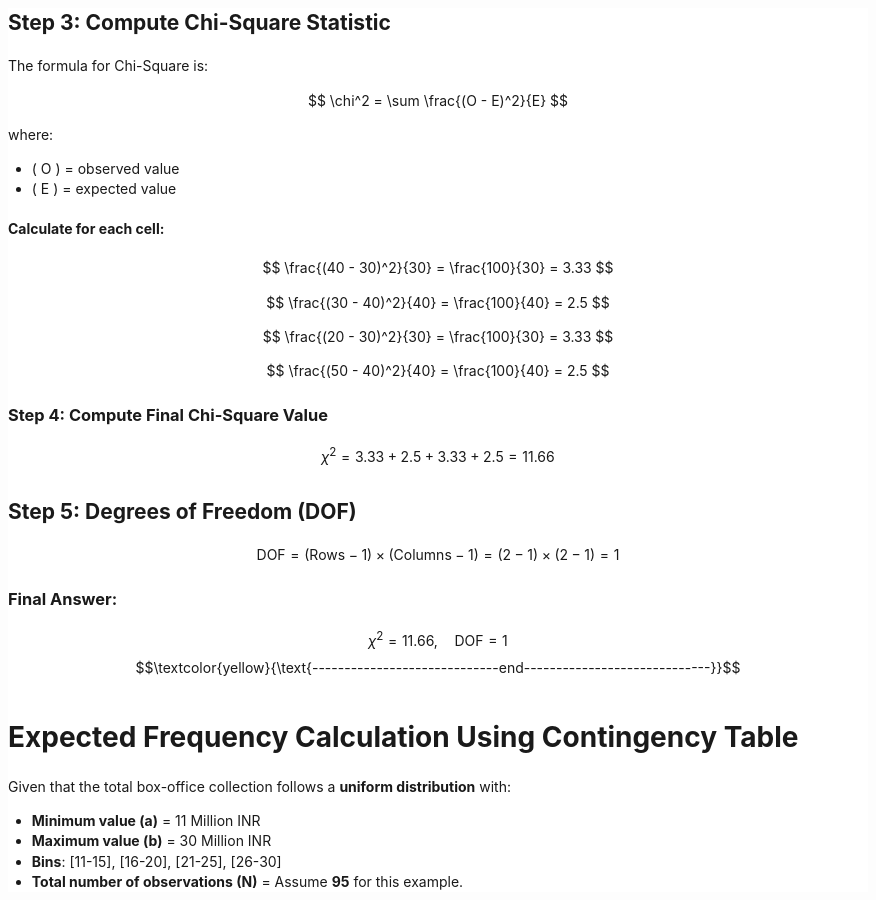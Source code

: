 ## Step 3: Compute Chi-Square Statistic

The formula for Chi-Square is:

$$
\chi^2 = \sum \frac{(O - E)^2}{E}
$$

where:
- \( O \) = observed value
- \( E \) = expected value

#### **Calculate for each cell:**
$$
\frac{(40 - 30)^2}{30} = \frac{100}{30} = 3.33
$$

$$
\frac{(30 - 40)^2}{40} = \frac{100}{40} = 2.5
$$

$$
\frac{(20 - 30)^2}{30} = \frac{100}{30} = 3.33
$$

$$
\frac{(50 - 40)^2}{40} = \frac{100}{40} = 2.5
$$

### **Step 4: Compute Final Chi-Square Value**

$$
\chi^2 = 3.33 + 2.5 + 3.33 + 2.5 = 11.66
$$

## Step 5: Degrees of Freedom (DOF)
$$
\text{DOF} = (\text{Rows} - 1) \times (\text{Columns} - 1) = (2-1) \times (2-1) = 1
$$

### **Final Answer:**
$$
\chi^2 = 11.66, \quad \text{DOF} = 1
$$
$$\textcolor{yellow}{\text{-----------------------------end-----------------------------}}$$
# Expected Frequency Calculation Using Contingency Table

Given that the total box-office collection follows a **uniform distribution** with:
- **Minimum value (a)** = 11 Million INR
- **Maximum value (b)** = 30 Million INR
- **Bins**: [11-15], [16-20], [21-25], [26-30]
- **Total number of observations (N)** = Assume **95** for this example.
